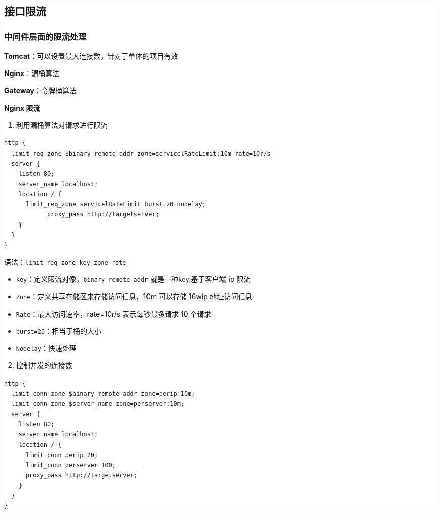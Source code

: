 ## 接口限流
### 中间件层面的限流处理

**Tomcat**：可以设置最大连接数，针对于单体的项目有效

**Nginx**：漏桶算法

**Gateway**：令牌桶算法



**Nginx 限流**

1.  利用漏桶算法对请求进行限流

```
http {
  limit_req_zone $binary_remote_addr zone=servicelRateLimit:10m rate=10r/s
  server {
    listen 80;
    server_name localhost;
    location / {
      limit_req_zone servicelRateLimit burst=20 nodelay;
			proxy_pass http://targetserver;
    }
  }
}
```

语法：`limit_req_zone key zone rate`

-   `key`：定义限流对像，`binary_remote_addr` 就是一种`key`,基于客户端 ip 限流
-   `Zone`：定义共享存储区来存储访问信息，10m 可以存储 16wip 地址访问信息

-   `Rate`：最大访问速率，rate=10r/s 表示每秒最多请求 10 个请求
-   `burst=20`：相当于桶的大小
-   `Nodelay`：快速处理

2.  控制并发的连接数

```nginx
http {
  limit_conn_zone $binary_remote_addr zone=perip:10m;
  limit_conn_zone $server_name zone=perserver:10m;
  server {
    listen 80;
    server name localhost;
  	location / {
      limit conn perip 20;
      limit_conn perserver 100;
      proxy_pass http://targetserver;
  	}
  }
}
```
